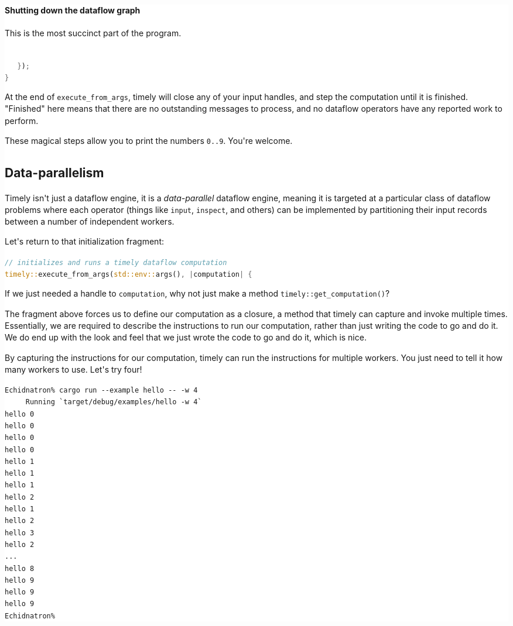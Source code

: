 #### Shutting down the dataflow graph

This is the most succinct part of the program.

```rust

   });
}
```

At the end of `execute_from_args`, timely will close any of your input handles, and step the computation until it is finished. "Finished" here means that there are no outstanding messages to process, and no dataflow operators have any reported work to perform.

These magical steps allow you to print the numbers `0..9`. You're welcome.

## Data-parallelism

Timely isn't just a dataflow engine, it is a *data-parallel* dataflow engine, meaning it is targeted at a particular class of dataflow problems where each operator (things like `input`, `inspect`, and others) can be implemented by partitioning their input records between a number of independent workers.

Let's return to that initialization fragment:

```rust
// initializes and runs a timely dataflow computation
timely::execute_from_args(std::env::args(), |computation| {
```

If we just needed a handle to `computation`, why not just make a method `timely::get_computation()`?

The fragment above forces us to define our computation as a closure, a method that timely can capture and invoke multiple times. Essentially, we are required to describe the instructions to run our computation, rather than just writing the code to go and do it. We do end up with the look and feel that we just wrote the code to go and do it, which is nice.

By capturing the instructions for our computation, timely can run the instructions for multiple workers. You just need to tell it how many workers to use. Let's try four!

    Echidnatron% cargo run --example hello -- -w 4
         Running `target/debug/examples/hello -w 4`
    hello 0
    hello 0
    hello 0
    hello 0
    hello 1
    hello 1
    hello 1
    hello 2
    hello 1
    hello 2
    hello 3
    hello 2
    ...
    hello 8
    hello 9
    hello 9
    hello 9
    Echidnatron%
